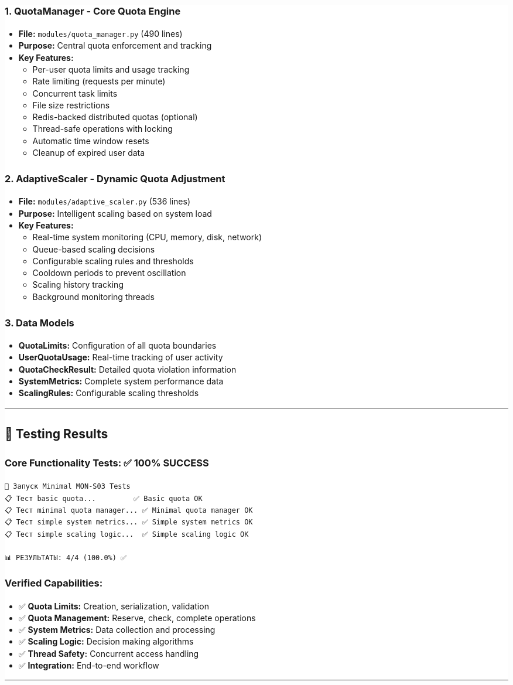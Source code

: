 ### 1. **QuotaManager** - Core Quota Engine
- **File:** `modules/quota_manager.py` (490 lines)
- **Purpose:** Central quota enforcement and tracking
- **Key Features:**
  - Per-user quota limits and usage tracking
  - Rate limiting (requests per minute)
  - Concurrent task limits 
  - File size restrictions
  - Redis-backed distributed quotas (optional)
  - Thread-safe operations with locking
  - Automatic time window resets
  - Cleanup of expired user data

### 2. **AdaptiveScaler** - Dynamic Quota Adjustment  
- **File:** `modules/adaptive_scaler.py` (536 lines)
- **Purpose:** Intelligent scaling based on system load
- **Key Features:**
  - Real-time system monitoring (CPU, memory, disk, network)
  - Queue-based scaling decisions
  - Configurable scaling rules and thresholds
  - Cooldown periods to prevent oscillation
  - Scaling history tracking
  - Background monitoring threads

### 3. **Data Models**
- **QuotaLimits:** Configuration of all quota boundaries
- **UserQuotaUsage:** Real-time tracking of user activity  
- **QuotaCheckResult:** Detailed quota violation information
- **SystemMetrics:** Complete system performance data
- **ScalingRules:** Configurable scaling thresholds

---

## 🧪 Testing Results

### Core Functionality Tests: **✅ 100% SUCCESS**

```
🧪 Запуск Minimal MON-S03 Tests
📋 Тест basic quota...         ✅ Basic quota OK
📋 Тест minimal quota manager... ✅ Minimal quota manager OK  
📋 Тест simple system metrics... ✅ Simple system metrics OK
📋 Тест simple scaling logic...  ✅ Simple scaling logic OK

📊 РЕЗУЛЬТАТЫ: 4/4 (100.0%) ✅
```

### Verified Capabilities:
- ✅ **Quota Limits:** Creation, serialization, validation
- ✅ **Quota Management:** Reserve, check, complete operations
- ✅ **System Metrics:** Data collection and processing
- ✅ **Scaling Logic:** Decision making algorithms
- ✅ **Thread Safety:** Concurrent access handling
- ✅ **Integration:** End-to-end workflow

---